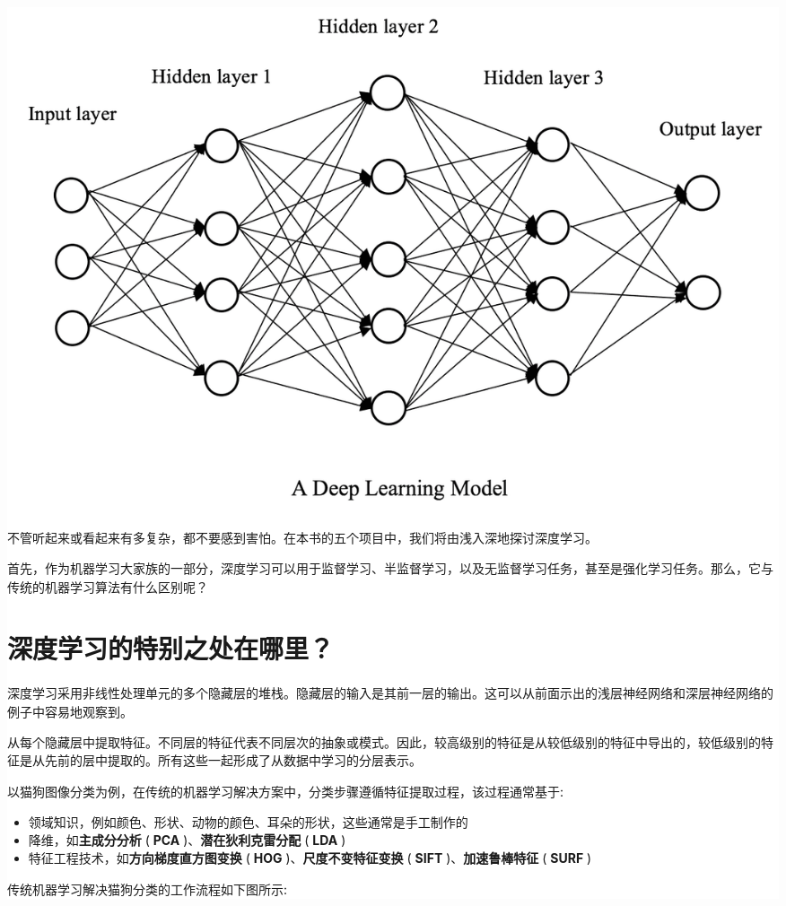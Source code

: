 ![](img/e21c5dc4-036a-4159-b808-a6204aa8b390.png)

不管听起来或看起来有多复杂，都不要感到害怕。在本书的五个项目中，我们将由浅入深地探讨深度学习。

首先，作为机器学习大家族的一部分，深度学习可以用于监督学习、半监督学习，以及无监督学习任务，甚至是强化学习任务。那么，它与传统的机器学习算法有什么区别呢？

<title>What makes deep learning special?</title>  

# 深度学习的特别之处在哪里？

深度学习采用非线性处理单元的多个隐藏层的堆栈。隐藏层的输入是其前一层的输出。这可以从前面示出的浅层神经网络和深层神经网络的例子中容易地观察到。

从每个隐藏层中提取特征。不同层的特征代表不同层次的抽象或模式。因此，较高级别的特征是从较低级别的特征中导出的，较低级别的特征是从先前的层中提取的。所有这些一起形成了从数据中学习的分层表示。

以猫狗图像分类为例，在传统的机器学习解决方案中，分类步骤遵循特征提取过程，该过程通常基于:

*   领域知识，例如颜色、形状、动物的颜色、耳朵的形状，这些通常是手工制作的
*   降维，如**主成分分析** ( **PCA** )、**潜在狄利克雷分配** ( **LDA** )
*   特征工程技术，如**方向梯度直方图变换** ( **HOG** )、**尺度不变特征变换** ( **SIFT** )、**加速鲁棒特征** ( **SURF** )

传统机器学习解决猫狗分类的工作流程如下图所示:
